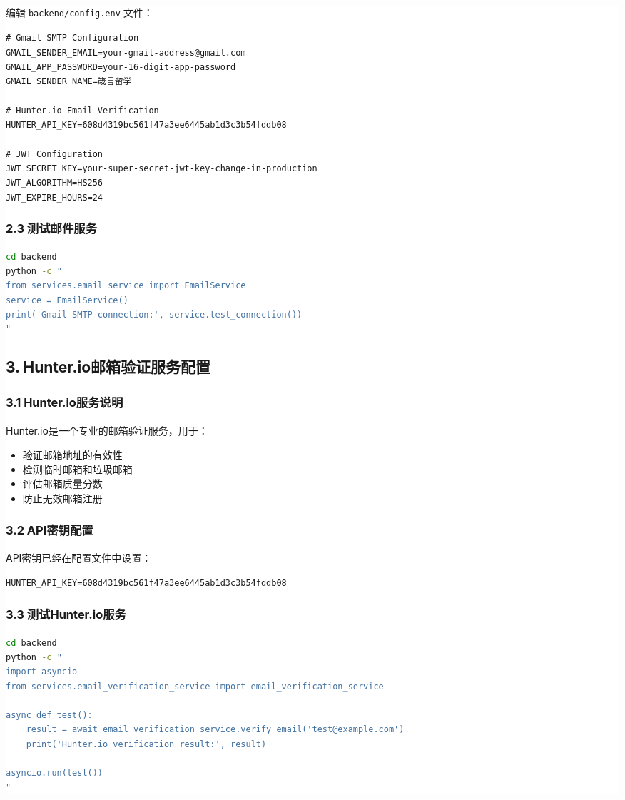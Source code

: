 编辑 `backend/config.env` 文件：

```env
# Gmail SMTP Configuration
GMAIL_SENDER_EMAIL=your-gmail-address@gmail.com
GMAIL_APP_PASSWORD=your-16-digit-app-password
GMAIL_SENDER_NAME=箴言留学

# Hunter.io Email Verification
HUNTER_API_KEY=608d4319bc561f47a3ee6445ab1d3c3b54fddb08

# JWT Configuration
JWT_SECRET_KEY=your-super-secret-jwt-key-change-in-production
JWT_ALGORITHM=HS256
JWT_EXPIRE_HOURS=24
```

### 2.3 测试邮件服务

```bash
cd backend
python -c "
from services.email_service import EmailService
service = EmailService()
print('Gmail SMTP connection:', service.test_connection())
"
```

## 3. Hunter.io邮箱验证服务配置

### 3.1 Hunter.io服务说明

Hunter.io是一个专业的邮箱验证服务，用于：
- 验证邮箱地址的有效性
- 检测临时邮箱和垃圾邮箱
- 评估邮箱质量分数
- 防止无效邮箱注册

### 3.2 API密钥配置

API密钥已经在配置文件中设置：
```env
HUNTER_API_KEY=608d4319bc561f47a3ee6445ab1d3c3b54fddb08
```

### 3.3 测试Hunter.io服务

```bash
cd backend
python -c "
import asyncio
from services.email_verification_service import email_verification_service

async def test():
    result = await email_verification_service.verify_email('test@example.com')
    print('Hunter.io verification result:', result)

asyncio.run(test())
"
```
